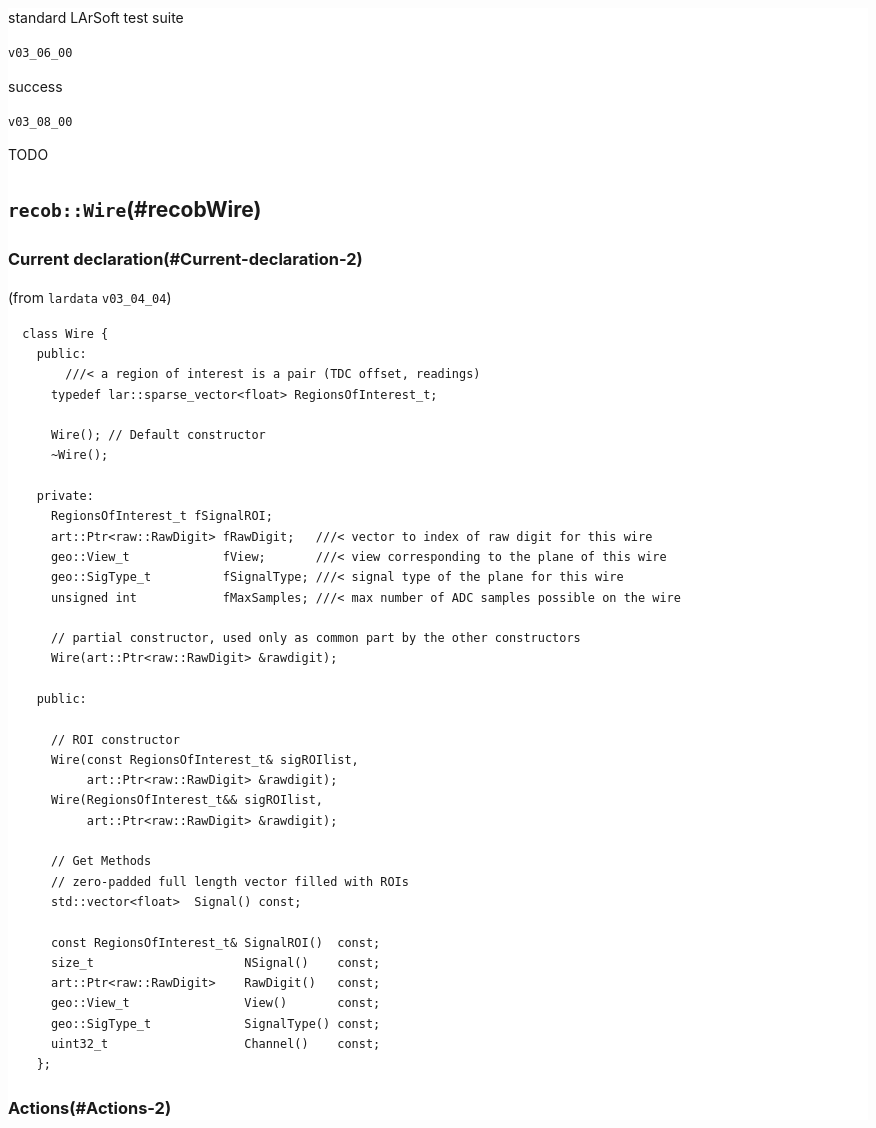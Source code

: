 standard LArSoft test suite

`v03_06_00`

success

`v03_08_00`

TODO

`recob::Wire`(#recobWire)
----------------------------

### Current declaration(#Current-declaration-2)

(from `lardata` `v03_04_04`)

      class Wire {
        public:
            ///< a region of interest is a pair (TDC offset, readings)
          typedef lar::sparse_vector<float> RegionsOfInterest_t;

          Wire(); // Default constructor
          ~Wire();

        private:
          RegionsOfInterest_t fSignalROI;
          art::Ptr<raw::RawDigit> fRawDigit;   ///< vector to index of raw digit for this wire
          geo::View_t             fView;       ///< view corresponding to the plane of this wire
          geo::SigType_t          fSignalType; ///< signal type of the plane for this wire
          unsigned int            fMaxSamples; ///< max number of ADC samples possible on the wire

          // partial constructor, used only as common part by the other constructors
          Wire(art::Ptr<raw::RawDigit> &rawdigit);

        public:

          // ROI constructor
          Wire(const RegionsOfInterest_t& sigROIlist,
               art::Ptr<raw::RawDigit> &rawdigit);
          Wire(RegionsOfInterest_t&& sigROIlist,
               art::Ptr<raw::RawDigit> &rawdigit);

          // Get Methods
          // zero-padded full length vector filled with ROIs
          std::vector<float>  Signal() const;

          const RegionsOfInterest_t& SignalROI()  const;
          size_t                     NSignal()    const;
          art::Ptr<raw::RawDigit>    RawDigit()   const;
          geo::View_t                View()       const;
          geo::SigType_t             SignalType() const;
          uint32_t                   Channel()    const;
        };

### Actions(#Actions-2)
